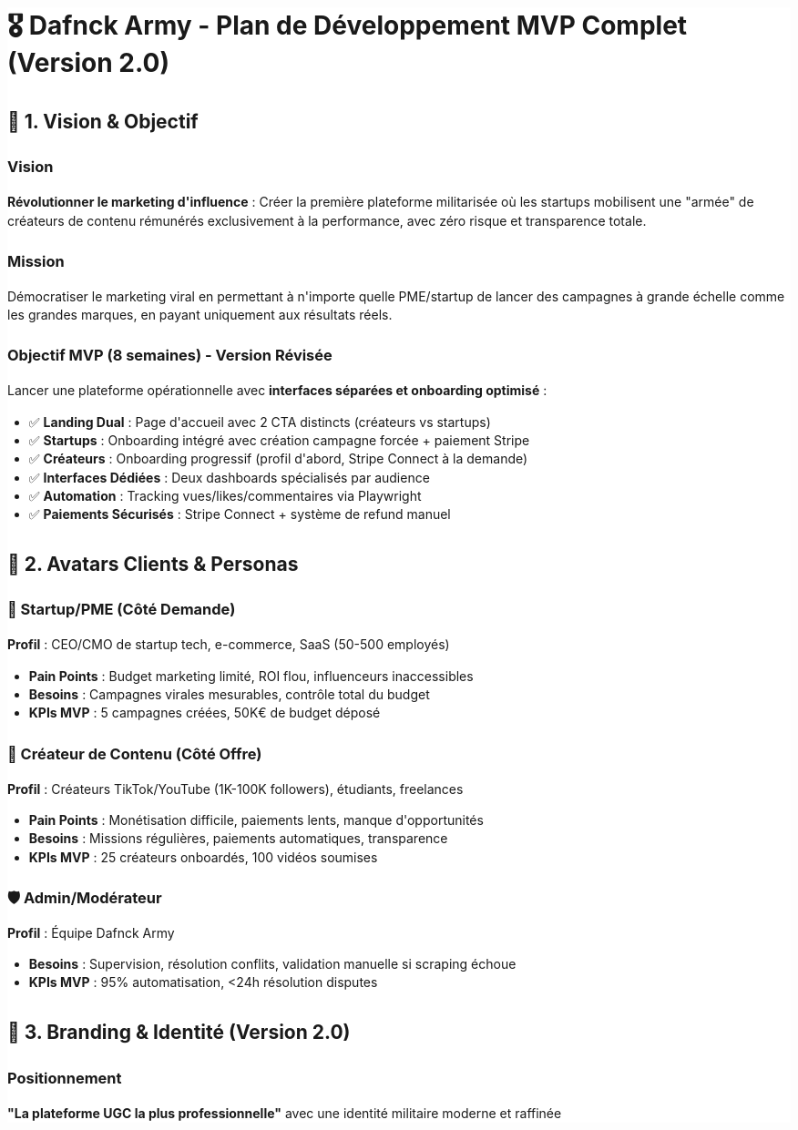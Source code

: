 # 🎖️ Dafnck Army - Plan de Développement MVP Complet (Version 2.0)

## 🚀 1. Vision & Objectif

### Vision
**Révolutionner le marketing d'influence** : Créer la première plateforme militarisée où les startups mobilisent une "armée" de créateurs de contenu rémunérés exclusivement à la performance, avec zéro risque et transparence totale.

### Mission
Démocratiser le marketing viral en permettant à n'importe quelle PME/startup de lancer des campagnes à grande échelle comme les grandes marques, en payant uniquement aux résultats réels.

### Objectif MVP (8 semaines) - Version Révisée
Lancer une plateforme opérationnelle avec **interfaces séparées et onboarding optimisé** :
- ✅ **Landing Dual** : Page d'accueil avec 2 CTA distincts (créateurs vs startups)
- ✅ **Startups** : Onboarding intégré avec création campagne forcée + paiement Stripe
- ✅ **Créateurs** : Onboarding progressif (profil d'abord, Stripe Connect à la demande)
- ✅ **Interfaces Dédiées** : Deux dashboards spécialisés par audience
- ✅ **Automation** : Tracking vues/likes/commentaires via Playwright
- ✅ **Paiements Sécurisés** : Stripe Connect + système de refund manuel

## 👥 2. Avatars Clients & Personas

### 🏢 Startup/PME (Côté Demande)
**Profil** : CEO/CMO de startup tech, e-commerce, SaaS (50-500 employés)
- **Pain Points** : Budget marketing limité, ROI flou, influenceurs inaccessibles
- **Besoins** : Campagnes virales mesurables, contrôle total du budget
- **KPIs MVP** : 5 campagnes créées, 50K€ de budget déposé

### 🎥 Créateur de Contenu (Côté Offre)
**Profil** : Créateurs TikTok/YouTube (1K-100K followers), étudiants, freelances
- **Pain Points** : Monétisation difficile, paiements lents, manque d'opportunités
- **Besoins** : Missions régulières, paiements automatiques, transparence
- **KPIs MVP** : 25 créateurs onboardés, 100 vidéos soumises

### 🛡️ Admin/Modérateur
**Profil** : Équipe Dafnck Army
- **Besoins** : Supervision, résolution conflits, validation manuelle si scraping échoue
- **KPIs MVP** : 95% automatisation, <24h résolution disputes

## 🎨 3. Branding & Identité (Version 2.0)

### Positionnement
**"La plateforme UGC la plus professionnelle"** avec une identité militaire moderne et raffinée

